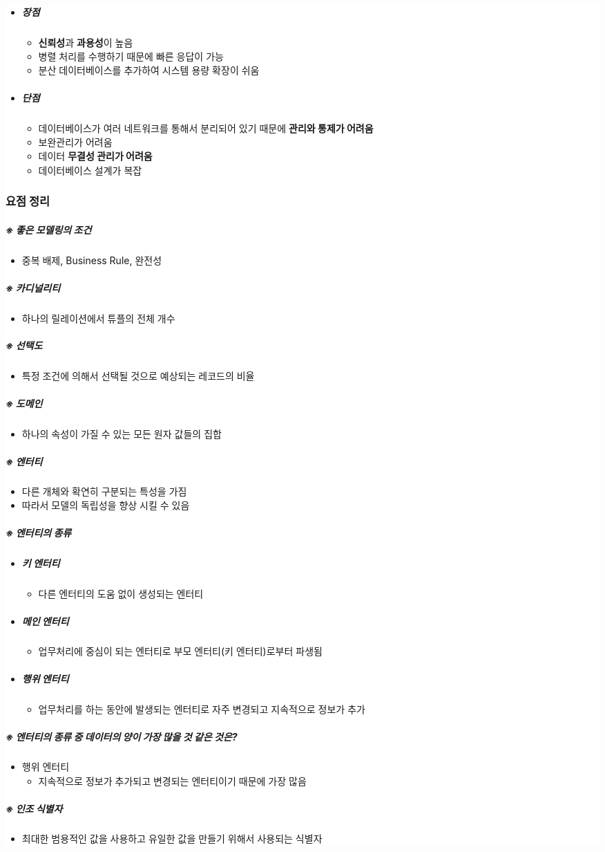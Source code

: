 - ##### 장점

  - <b>신뢰성</b>과 <b>과용성</b>이 높음
  - 병렬 처리를 수행하기 때문에 빠른 응답이 가능
  - 분산 데이터베이스를 추가하여 시스템 용량 확장이 쉬움

- ##### 단점

  - 데이터베이스가 여러 네트워크를 통해서 분리되어 있기 때문에 <b>관리와 통제가 어려움</b>
  - 보완관리가 어려움
  - 데이터 <b>무결성 관리가 어려움</b>
  - 데이터베이스 설계가 복잡



### 요점 정리

##### ※ 좋은 모델링의 조건

- 중복 배제, Business Rule, 완전성

##### ※ 카디널리티

- 하나의 릴레이션에서 튜플의 전체 개수

##### ※ 선택도

- 특정 조건에 의해서 선택될 것으로 예상되는 레코드의 비율

##### ※ 도메인

- 하나의 속성이 가질 수 있는 모든 원자 값들의 집합

##### ※ 엔터티

- 다른 개체와 확연히 구분되는 특성을 가짐
- 따라서 모델의 독립성을 향상 시킬 수 있음

##### ※ 엔터티의 종류

- ##### 키 엔터티

  - 다른 엔터티의 도움 없이 생성되는 엔터티

- ##### 메인 엔터티

  - 업무처리에 중심이 되는 엔터티로 부모 엔터티(키 엔터티)로부터 파생됨

- ##### 행위 엔터티

  - 업무처리를 하는 동안에 발생되는 엔터티로 자주 변경되고 지속적으로 정보가 추가

##### ※ 엔터티의 종류 중 데이터의 양이 가장 많을 것 같은 것은?

- 행위 엔터티
  - 지속적으로 정보가 추가되고 변경되는 엔터티이기 때문에 가장 많음

##### ※ 인조 식별자

- 최대한 범용적인 값을 사용하고 유일한 값을 만들기 위해서 사용되는 식별자
